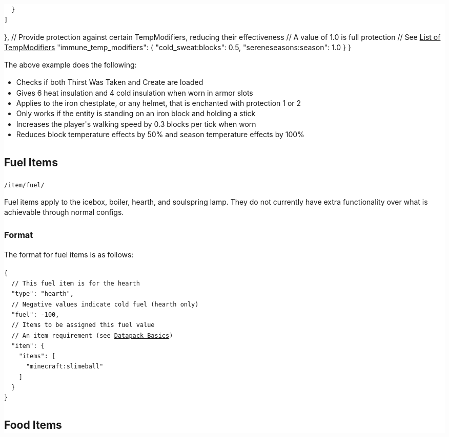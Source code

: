       }
    ]
  },
  // Provide protection against certain TempModifiers, reducing their effectiveness
  // A value of 1.0 is full protection
  // See <a data-footnote-ref href="#user-content-fn-4">List of TempModifiers</a>
  "immune_temp_modifiers": {
    "cold_sweat:blocks": 0.5,
    "sereneseasons:season": 1.0
  }
}
</code></pre>

The above example does the following:

* Checks if both Thirst Was Taken and Create are loaded
* Gives 6 heat insulation and 4 cold insulation when worn in armor slots
* Applies to the iron chestplate, or any helmet, that is enchanted with protection 1 or 2
* Only works if the entity is standing on an iron block and holding a stick
* Increases the player's walking speed by 0.3 blocks per tick when worn
* Reduces block temperature effects by 50% and season temperature effects by 100%



## Fuel Items

`/item/fuel/`

Fuel items apply to the icebox, boiler, hearth, and soulspring lamp. They do not currently have extra functionality over what is achievable through normal configs.

### Format

The format for fuel items is as follows:

<pre class="language-json"><code class="lang-json">{
  // This fuel item is for the hearth
  "type": "hearth",
  // Negative values indicate cold fuel (hearth only)
  "fuel": -100,
  // Items to be assigned this fuel value
  // An item requirement (see <a data-footnote-ref href="#user-content-fn-1">Datapack Basics</a>)
  "item": {
    "items": [
      "minecraft:slimeball"
    ]
  }
}
</code></pre>



## Food Items
